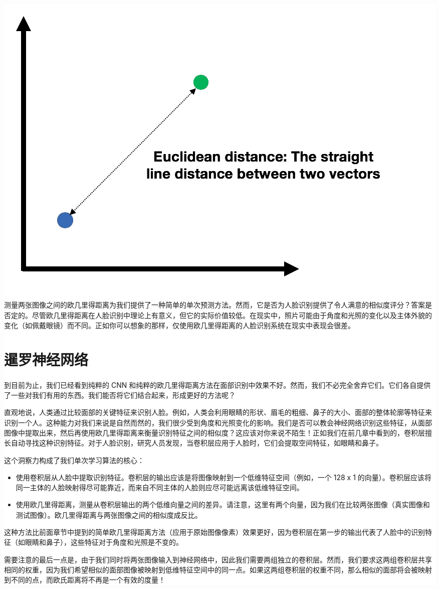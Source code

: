 ![](img/0635d454-58c0-4267-b65c-2eca8083c55d.png)

测量两张图像之间的欧几里得距离为我们提供了一种简单的单次预测方法。然而，它是否为人脸识别提供了令人满意的相似度评分？答案是否定的。尽管欧几里得距离在人脸识别中理论上有意义，但它的实际价值较低。在现实中，照片可能由于角度和光照的变化以及主体外貌的变化（如佩戴眼镜）而不同。正如你可以想象的那样，仅使用欧几里得距离的人脸识别系统在现实中表现会很差。

# **暹罗神经网络**

到目前为止，我们已经看到纯粹的 CNN 和纯粹的欧几里得距离方法在面部识别中效果不好。然而，我们不必完全舍弃它们。它们各自提供了一些对我们有用的东西。我们能否将它们结合起来，形成更好的方法呢？

直观地说，人类通过比较面部的关键特征来识别人脸。例如，人类会利用眼睛的形状、眉毛的粗细、鼻子的大小、面部的整体轮廓等特征来识别一个人。这种能力对我们来说是自然而然的，我们很少受到角度和光照变化的影响。我们是否可以教会神经网络识别这些特征，从面部图像中提取出来，然后再使用欧几里得距离来衡量识别特征之间的相似度？这应该对你来说不陌生！正如我们在前几章中看到的，卷积层擅长自动寻找这种识别特征。对于人脸识别，研究人员发现，当卷积层应用于人脸时，它们会提取空间特征，如眼睛和鼻子。

这个洞察力构成了我们单次学习算法的核心：

+   使用卷积层从人脸中提取识别特征。卷积层的输出应该是将图像映射到一个低维特征空间（例如，一个 128 x 1 的向量）。卷积层应该将同一主体的人脸映射得尽可能靠近，而来自不同主体的人脸则应尽可能远离该低维特征空间。

+   使用欧几里得距离，测量从卷积层输出的两个低维向量之间的差异。请注意，这里有两个向量，因为我们在比较两张图像（真实图像和测试图像）。欧几里得距离与两张图像之间的相似度成反比。

这种方法比前面章节中提到的简单欧几里得距离方法（应用于原始图像像素）效果更好，因为卷积层在第一步的输出代表了人脸中的识别特征（如眼睛和鼻子），这些特征对于角度和光照是不变的。

需要注意的最后一点是，由于我们同时将两张图像输入到神经网络中，因此我们需要两组独立的卷积层。然而，我们要求这两组卷积层共享相同的权重，因为我们希望相似的面部图像被映射到低维特征空间中的同一点。如果这两组卷积层的权重不同，那么相似的面部将会被映射到不同的点，而欧氏距离将不再是一个有效的度量！
